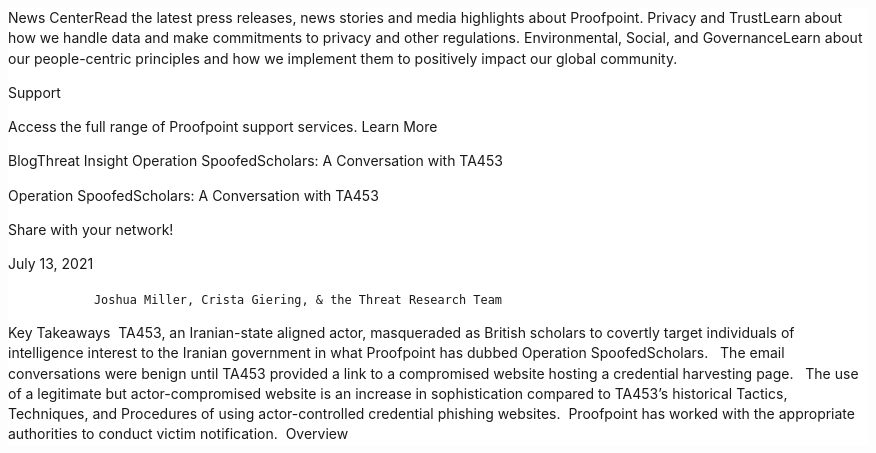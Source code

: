 
News CenterRead the latest press releases, news stories and media highlights about Proofpoint.
Privacy and TrustLearn about how we handle data and make commitments to privacy and other regulations.
Environmental, Social, and GovernanceLearn about our people-centric principles and how we implement them to positively impact our global community.




Support

Access the full range of Proofpoint support services.
Learn More











 




BlogThreat Insight
                                    Operation SpoofedScholars: A Conversation with TA453
                              

 












Operation SpoofedScholars: A Conversation with TA453





Share with your network!








 July 13, 2021


                Joshua Miller, Crista Giering, & the Threat Research Team
  
        

 Key Takeaways 
TA453, an Iranian-state aligned actor, masqueraded as British scholars to covertly target individuals of intelligence interest to the Iranian government in what Proofpoint has dubbed Operation SpoofedScholars.  
The email conversations were benign until TA453 provided a link to a compromised website hosting a credential harvesting page.  
The use of a legitimate but actor-compromised website is an increase in sophistication compared to TA453’s historical Tactics, Techniques, and Procedures of using actor-controlled credential phishing websites. 
Proofpoint has worked with the appropriate authorities to conduct victim notification. 
Overview 